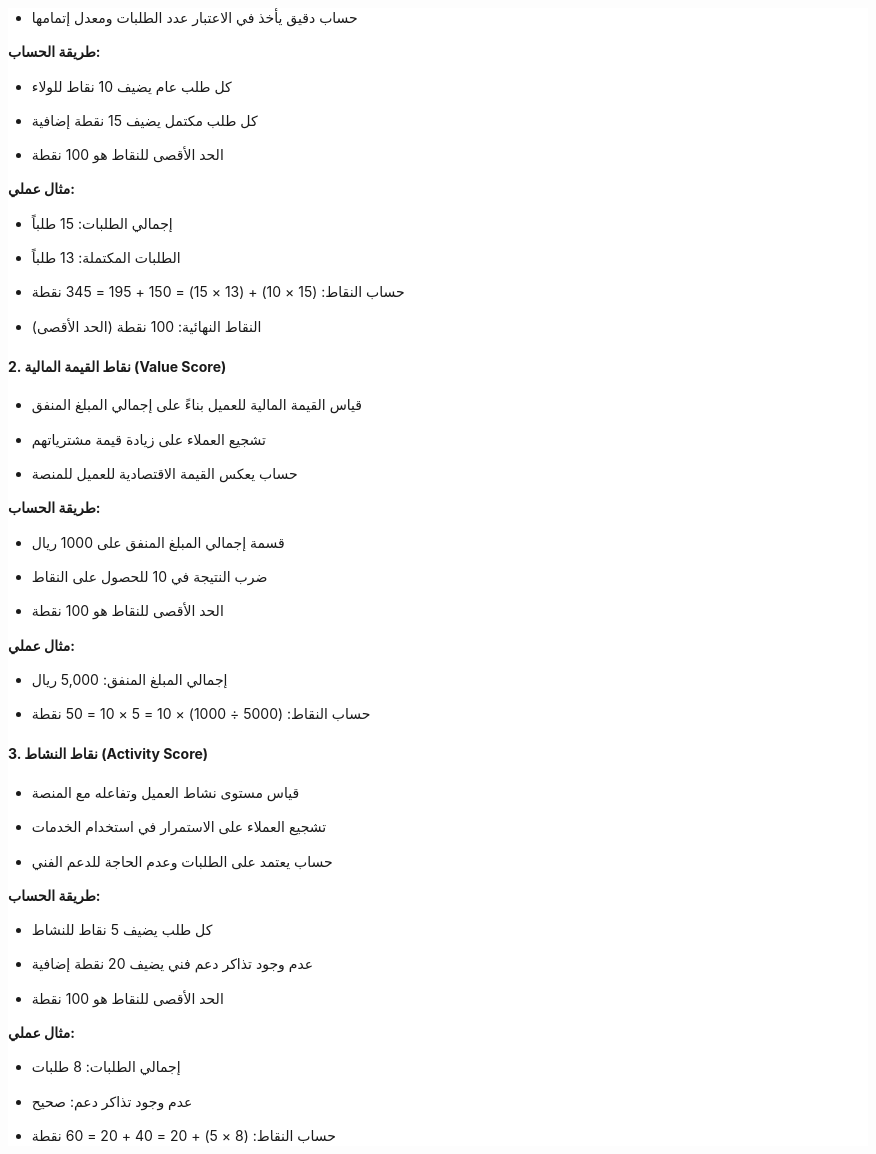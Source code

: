 - حساب دقيق يأخذ في الاعتبار عدد الطلبات ومعدل إتمامها

**طريقة الحساب:**

- كل طلب عام يضيف 10 نقاط للولاء

- كل طلب مكتمل يضيف 15 نقطة إضافية

- الحد الأقصى للنقاط هو 100 نقطة

**مثال عملي:**

- إجمالي الطلبات: 15 طلباً

- الطلبات المكتملة: 13 طلباً

- حساب النقاط: (15 × 10) + (13 × 15) = 150 + 195 = 345 نقطة

- النقاط النهائية: 100 نقطة (الحد الأقصى)

#### 2. **نقاط القيمة المالية (Value Score)**

- قياس القيمة المالية للعميل بناءً على إجمالي المبلغ المنفق

- تشجيع العملاء على زيادة قيمة مشترياتهم

- حساب يعكس القيمة الاقتصادية للعميل للمنصة

**طريقة الحساب:**

- قسمة إجمالي المبلغ المنفق على 1000 ريال

- ضرب النتيجة في 10 للحصول على النقاط

- الحد الأقصى للنقاط هو 100 نقطة

**مثال عملي:**

- إجمالي المبلغ المنفق: 5,000 ريال

- حساب النقاط: (5000 ÷ 1000) × 10 = 5 × 10 = 50 نقطة

#### 3. **نقاط النشاط (Activity Score)**

- قياس مستوى نشاط العميل وتفاعله مع المنصة

- تشجيع العملاء على الاستمرار في استخدام الخدمات

- حساب يعتمد على الطلبات وعدم الحاجة للدعم الفني

**طريقة الحساب:**

- كل طلب يضيف 5 نقاط للنشاط

- عدم وجود تذاكر دعم فني يضيف 20 نقطة إضافية

- الحد الأقصى للنقاط هو 100 نقطة

**مثال عملي:**

- إجمالي الطلبات: 8 طلبات

- عدم وجود تذاكر دعم: صحيح

- حساب النقاط: (8 × 5) + 20 = 40 + 20 = 60 نقطة
